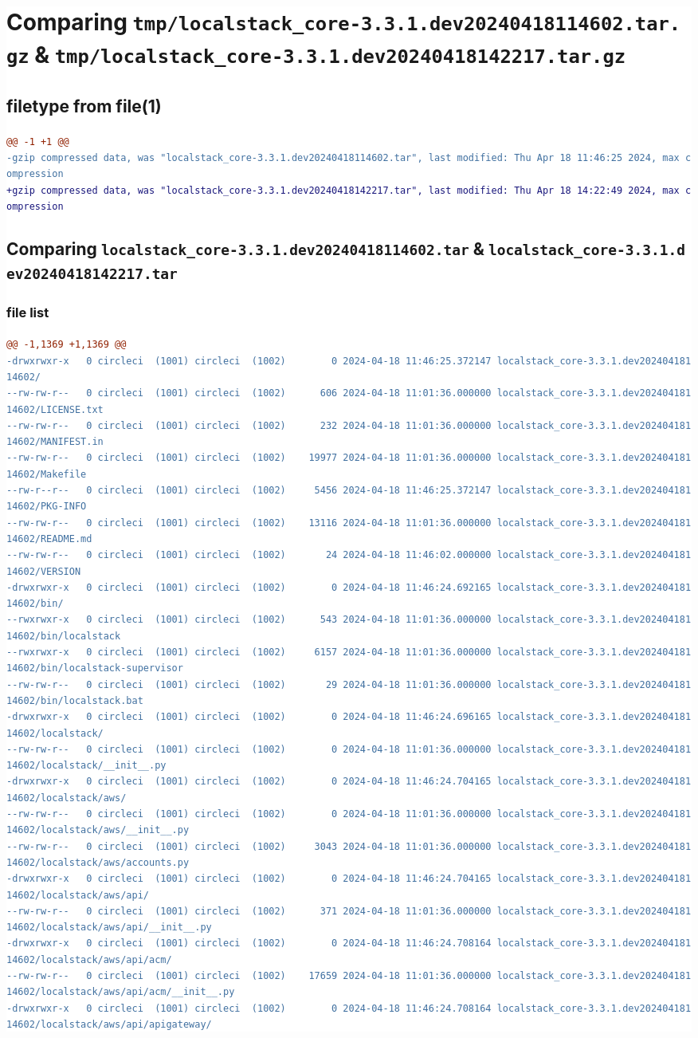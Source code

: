 # Comparing `tmp/localstack_core-3.3.1.dev20240418114602.tar.gz` & `tmp/localstack_core-3.3.1.dev20240418142217.tar.gz`

## filetype from file(1)

```diff
@@ -1 +1 @@
-gzip compressed data, was "localstack_core-3.3.1.dev20240418114602.tar", last modified: Thu Apr 18 11:46:25 2024, max compression
+gzip compressed data, was "localstack_core-3.3.1.dev20240418142217.tar", last modified: Thu Apr 18 14:22:49 2024, max compression
```

## Comparing `localstack_core-3.3.1.dev20240418114602.tar` & `localstack_core-3.3.1.dev20240418142217.tar`

### file list

```diff
@@ -1,1369 +1,1369 @@
-drwxrwxr-x   0 circleci  (1001) circleci  (1002)        0 2024-04-18 11:46:25.372147 localstack_core-3.3.1.dev20240418114602/
--rw-rw-r--   0 circleci  (1001) circleci  (1002)      606 2024-04-18 11:01:36.000000 localstack_core-3.3.1.dev20240418114602/LICENSE.txt
--rw-rw-r--   0 circleci  (1001) circleci  (1002)      232 2024-04-18 11:01:36.000000 localstack_core-3.3.1.dev20240418114602/MANIFEST.in
--rw-rw-r--   0 circleci  (1001) circleci  (1002)    19977 2024-04-18 11:01:36.000000 localstack_core-3.3.1.dev20240418114602/Makefile
--rw-r--r--   0 circleci  (1001) circleci  (1002)     5456 2024-04-18 11:46:25.372147 localstack_core-3.3.1.dev20240418114602/PKG-INFO
--rw-rw-r--   0 circleci  (1001) circleci  (1002)    13116 2024-04-18 11:01:36.000000 localstack_core-3.3.1.dev20240418114602/README.md
--rw-rw-r--   0 circleci  (1001) circleci  (1002)       24 2024-04-18 11:46:02.000000 localstack_core-3.3.1.dev20240418114602/VERSION
-drwxrwxr-x   0 circleci  (1001) circleci  (1002)        0 2024-04-18 11:46:24.692165 localstack_core-3.3.1.dev20240418114602/bin/
--rwxrwxr-x   0 circleci  (1001) circleci  (1002)      543 2024-04-18 11:01:36.000000 localstack_core-3.3.1.dev20240418114602/bin/localstack
--rwxrwxr-x   0 circleci  (1001) circleci  (1002)     6157 2024-04-18 11:01:36.000000 localstack_core-3.3.1.dev20240418114602/bin/localstack-supervisor
--rw-rw-r--   0 circleci  (1001) circleci  (1002)       29 2024-04-18 11:01:36.000000 localstack_core-3.3.1.dev20240418114602/bin/localstack.bat
-drwxrwxr-x   0 circleci  (1001) circleci  (1002)        0 2024-04-18 11:46:24.696165 localstack_core-3.3.1.dev20240418114602/localstack/
--rw-rw-r--   0 circleci  (1001) circleci  (1002)        0 2024-04-18 11:01:36.000000 localstack_core-3.3.1.dev20240418114602/localstack/__init__.py
-drwxrwxr-x   0 circleci  (1001) circleci  (1002)        0 2024-04-18 11:46:24.704165 localstack_core-3.3.1.dev20240418114602/localstack/aws/
--rw-rw-r--   0 circleci  (1001) circleci  (1002)        0 2024-04-18 11:01:36.000000 localstack_core-3.3.1.dev20240418114602/localstack/aws/__init__.py
--rw-rw-r--   0 circleci  (1001) circleci  (1002)     3043 2024-04-18 11:01:36.000000 localstack_core-3.3.1.dev20240418114602/localstack/aws/accounts.py
-drwxrwxr-x   0 circleci  (1001) circleci  (1002)        0 2024-04-18 11:46:24.704165 localstack_core-3.3.1.dev20240418114602/localstack/aws/api/
--rw-rw-r--   0 circleci  (1001) circleci  (1002)      371 2024-04-18 11:01:36.000000 localstack_core-3.3.1.dev20240418114602/localstack/aws/api/__init__.py
-drwxrwxr-x   0 circleci  (1001) circleci  (1002)        0 2024-04-18 11:46:24.708164 localstack_core-3.3.1.dev20240418114602/localstack/aws/api/acm/
--rw-rw-r--   0 circleci  (1001) circleci  (1002)    17659 2024-04-18 11:01:36.000000 localstack_core-3.3.1.dev20240418114602/localstack/aws/api/acm/__init__.py
-drwxrwxr-x   0 circleci  (1001) circleci  (1002)        0 2024-04-18 11:46:24.708164 localstack_core-3.3.1.dev20240418114602/localstack/aws/api/apigateway/
```